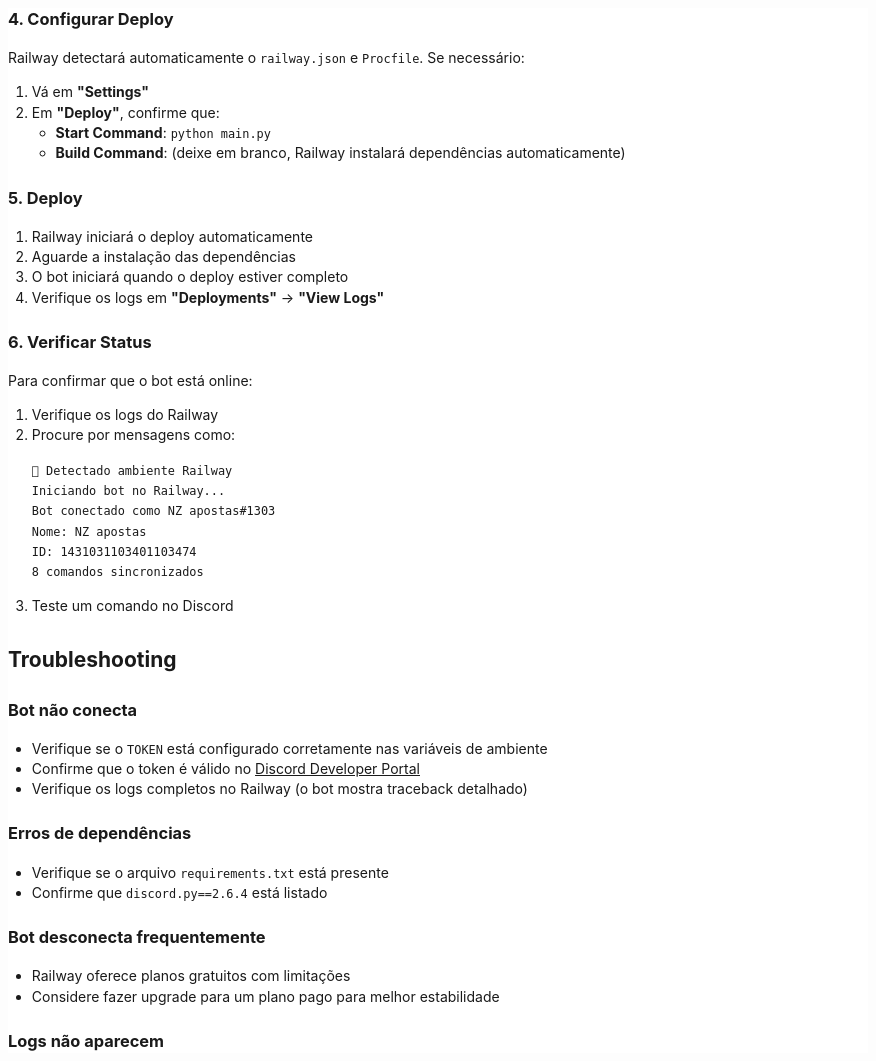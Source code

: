 ### 4. Configurar Deploy

Railway detectará automaticamente o `railway.json` e `Procfile`. Se necessário:

1. Vá em **"Settings"**
2. Em **"Deploy"**, confirme que:
   - **Start Command**: `python main.py`
   - **Build Command**: (deixe em branco, Railway instalará dependências automaticamente)

### 5. Deploy

1. Railway iniciará o deploy automaticamente
2. Aguarde a instalação das dependências
3. O bot iniciará quando o deploy estiver completo
4. Verifique os logs em **"Deployments"** → **"View Logs"**

### 6. Verificar Status

Para confirmar que o bot está online:

1. Verifique os logs do Railway
2. Procure por mensagens como:
   ```
   🚂 Detectado ambiente Railway
   Iniciando bot no Railway...
   Bot conectado como NZ apostas#1303
   Nome: NZ apostas
   ID: 1431031103401103474
   8 comandos sincronizados
   ```
3. Teste um comando no Discord

## Troubleshooting

### Bot não conecta

- Verifique se o `TOKEN` está configurado corretamente nas variáveis de ambiente
- Confirme que o token é válido no [Discord Developer Portal](https://discord.com/developers/applications)
- Verifique os logs completos no Railway (o bot mostra traceback detalhado)

### Erros de dependências

- Verifique se o arquivo `requirements.txt` está presente
- Confirme que `discord.py==2.6.4` está listado

### Bot desconecta frequentemente

- Railway oferece planos gratuitos com limitações
- Considere fazer upgrade para um plano pago para melhor estabilidade

### Logs não aparecem
